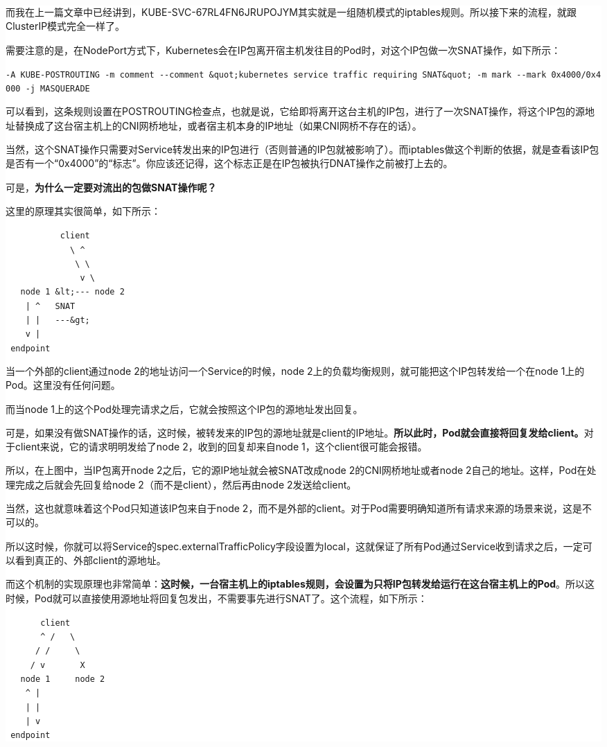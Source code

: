 而我在上一篇文章中已经讲到，KUBE-SVC-67RL4FN6JRUPOJYM其实就是一组随机模式的iptables规则。所以接下来的流程，就跟ClusterIP模式完全一样了。

需要注意的是，在NodePort方式下，Kubernetes会在IP包离开宿主机发往目的Pod时，对这个IP包做一次SNAT操作，如下所示：

```
-A KUBE-POSTROUTING -m comment --comment &quot;kubernetes service traffic requiring SNAT&quot; -m mark --mark 0x4000/0x4000 -j MASQUERADE

```

可以看到，这条规则设置在POSTROUTING检查点，也就是说，它给即将离开这台主机的IP包，进行了一次SNAT操作，将这个IP包的源地址替换成了这台宿主机上的CNI网桥地址，或者宿主机本身的IP地址（如果CNI网桥不存在的话）。

当然，这个SNAT操作只需要对Service转发出来的IP包进行（否则普通的IP包就被影响了）。而iptables做这个判断的依据，就是查看该IP包是否有一个“0x4000”的“标志”。你应该还记得，这个标志正是在IP包被执行DNAT操作之前被打上去的。

可是，**为什么一定要对流出的包做SNAT<strong><strong>操作**</strong>呢？</strong>

这里的原理其实很简单，如下所示：

```
           client
             \ ^
              \ \
               v \
   node 1 &lt;--- node 2
    | ^   SNAT
    | |   ---&gt;
    v |
 endpoint

```

当一个外部的client通过node 2的地址访问一个Service的时候，node 2上的负载均衡规则，就可能把这个IP包转发给一个在node 1上的Pod。这里没有任何问题。

而当node 1上的这个Pod处理完请求之后，它就会按照这个IP包的源地址发出回复。

可是，如果没有做SNAT操作的话，这时候，被转发来的IP包的源地址就是client的IP地址。**所以此时，Pod就会直接将回复发<strong><strong>给**</strong>client。</strong>对于client来说，它的请求明明发给了node 2，收到的回复却来自node 1，这个client很可能会报错。

所以，在上图中，当IP包离开node 2之后，它的源IP地址就会被SNAT改成node 2的CNI网桥地址或者node 2自己的地址。这样，Pod在处理完成之后就会先回复给node 2（而不是client），然后再由node 2发送给client。

当然，这也就意味着这个Pod只知道该IP包来自于node 2，而不是外部的client。对于Pod需要明确知道所有请求来源的场景来说，这是不可以的。

所以这时候，你就可以将Service的spec.externalTrafficPolicy字段设置为local，这就保证了所有Pod通过Service收到请求之后，一定可以看到真正的、外部client的源地址。

而这个机制的实现原理也非常简单：**这时候，一台宿主机上的iptables规则，会设置为只将IP包转发给运行在这台宿主机上的Pod**。所以这时候，Pod就可以直接使用源地址将回复包发出，不需要事先进行SNAT了。这个流程，如下所示：

```
       client
       ^ /   \
      / /     \
     / v       X
   node 1     node 2
    ^ |
    | |
    | v
 endpoint

```
